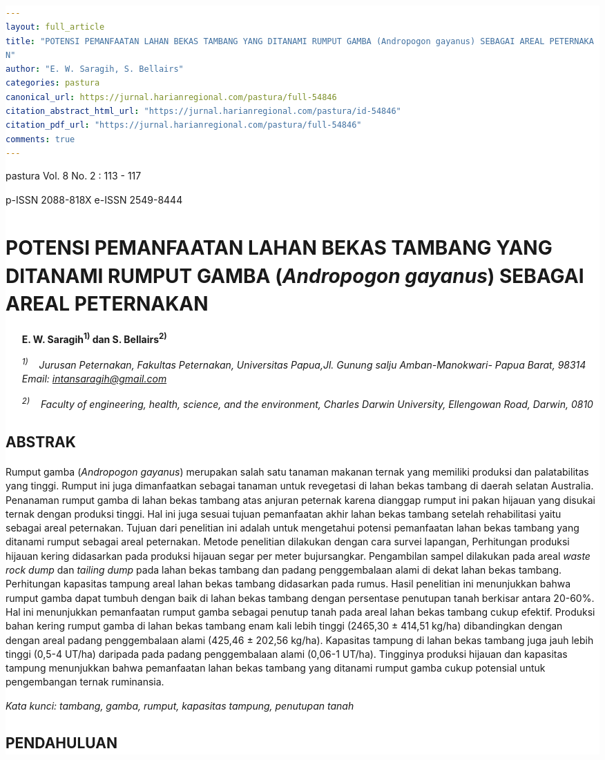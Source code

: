 ```yaml
---
layout: full_article
title: "POTENSI PEMANFAATAN LAHAN BEKAS TAMBANG YANG DITANAMI RUMPUT GAMBA (Andropogon gayanus) SEBAGAI AREAL PETERNAKAN"
author: "E. W. Saragih, S. Bellairs"
categories: pastura
canonical_url: https://jurnal.harianregional.com/pastura/full-54846 
citation_abstract_html_url: "https://jurnal.harianregional.com/pastura/id-54846"
citation_pdf_url: "https://jurnal.harianregional.com/pastura/full-54846"  
comments: true
---
```


<p><span class="font5">pastura </span><span class="font8">Vol. 8 No. 2 : 113 - 117</span></p>
<p><span class="font8">p-ISSN 2088-818X e-ISSN 2549-8444</span></p><a name="caption1"></a>
<h1><a name="bookmark0"></a><span class="font4" style="font-weight:bold;"><a name="bookmark1"></a>POTENSI PEMANFAATAN LAHAN BEKAS TAMBANG YANG DITANAMI RUMPUT GAMBA (</span><span class="font4" style="font-weight:bold;font-style:italic;">Andropogon gayanus</span><span class="font4" style="font-weight:bold;">) SEBAGAI AREAL PETERNAKAN</span></h1>
<ul style="list-style:none;"><li>
<p><span class="font3" style="font-weight:bold;">E. W. Saragih<sup>1)</sup> dan S. Bellairs<sup>2)</sup></span></p></li></ul>
<ul style="list-style:none;"><li>
<p><span class="font1" style="font-style:italic;"><sup>1)</sup> &nbsp;&nbsp;&nbsp;Jurusan Peternakan, Fakultas Peternakan, Universitas Papua,Jl. Gunung salju Amban-Manokwari- Papua Barat, 98314 Email: </span><a href="mailto:intansaragih@gmail.com"><span class="font1" style="font-style:italic;">intansaragih@gmail.com</span></a></p></li>
<li>
<p><span class="font1" style="font-style:italic;"><sup>2)</sup> &nbsp;&nbsp;&nbsp;Faculty of engineering, health, science, and the environment, Charles Darwin University, Ellengowan Road, Darwin, 0810</span></p></li></ul>
<h2><a name="bookmark2"></a><span class="font10" style="font-weight:bold;"><a name="bookmark3"></a>ABSTRAK</span></h2>
<p><span class="font10">Rumput gamba (</span><span class="font10" style="font-style:italic;">Andropogon gayanus</span><span class="font10">) merupakan salah satu tanaman makanan ternak yang memiliki produksi dan palatabilitas yang tinggi. Rumput ini juga dimanfaatkan sebagai tanaman untuk revegetasi di lahan bekas tambang di daerah selatan Australia. Penanaman rumput gamba di lahan bekas tambang atas anjuran peternak karena dianggap rumput ini pakan hijauan yang disukai ternak dengan produksi tinggi. Hal ini juga sesuai tujuan pemanfaatan akhir lahan bekas tambang setelah rehabilitasi yaitu sebagai areal peternakan. Tujuan dari penelitian ini adalah untuk mengetahui potensi pemanfaatan lahan bekas tambang yang ditanami rumput sebagai areal peternakan. Metode penelitian dilakukan dengan cara survei lapangan, Perhitungan produksi hijauan kering didasarkan pada produksi hijauan segar per meter bujursangkar. Pengambilan sampel dilakukan pada areal </span><span class="font10" style="font-style:italic;">waste rock dump</span><span class="font10"> dan </span><span class="font10" style="font-style:italic;">tailing dump</span><span class="font10"> pada lahan bekas tambang dan padang penggembalaan alami di dekat lahan bekas tambang. Perhitungan kapasitas tampung areal lahan bekas tambang didasarkan pada rumus. Hasil penelitian ini menunjukkan bahwa rumput gamba dapat tumbuh dengan baik di lahan bekas tambang dengan persentase penutupan tanah berkisar antara 20-60%. Hal ini menunjukkan pemanfaatan rumput gamba sebagai penutup tanah pada areal lahan bekas tambang cukup efektif. Produksi bahan kering rumput gamba di lahan bekas tambang enam kali lebih tinggi (2465,30 ± 414,51 kg/ha) dibandingkan dengan dengan areal padang penggembalaan alami (425,46 </span><span class="font11">± 202,56 kg/ha). Kapasitas tampung di lahan bekas ta</span><span class="font10">mbang juga jauh lebih tinggi (0,5-4 UT/ha) daripada pada padang penggembalaan alami (0,06-1 UT/ha). Tingginya produksi hijauan dan kapasitas tampung menunjukkan bahwa pemanfaatan lahan bekas tambang yang ditanami rumput gamba cukup potensial untuk pengembangan ternak ruminansia.</span></p>
<p><span class="font10" style="font-style:italic;">Kata kunci: tambang, gamba, rumput, kapasitas tampung, penutupan tanah</span></p>
<h2><a name="bookmark4"></a><span class="font10" style="font-weight:bold;"><a name="bookmark5"></a>PENDAHULUAN</span></h2>